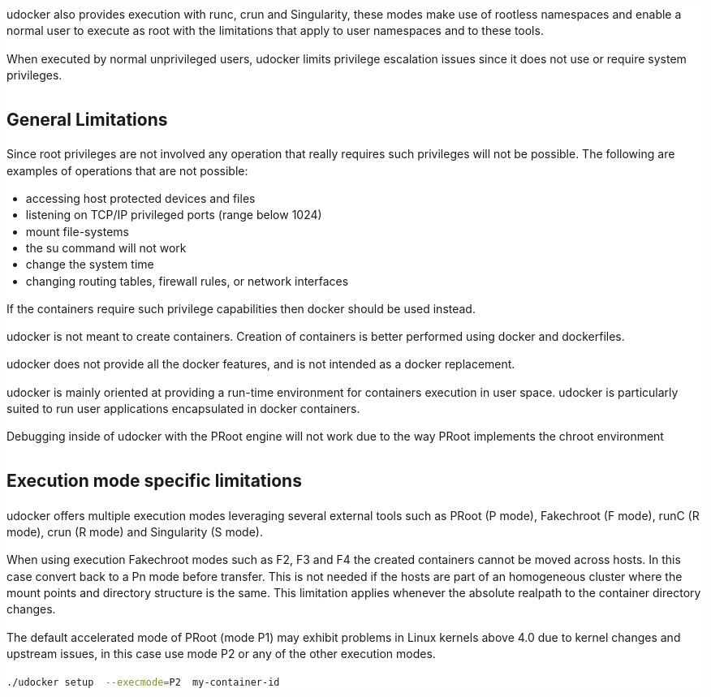 udocker also provides execution with runc, crun and Singularity, these modes
make use of rootless namespaces and enable a normal user to execute as root
with the limitations that apply to user namespaces and to these tools.

When executed by normal unprivileged users, udocker limits privilege
escalation issues since it does not use or require system privileges.

## General Limitations

Since root privileges are not involved any operation that really
requires such privileges will not be possible. The following  are
examples of operations that are not possible:

* accessing host protected devices and files
* listening on TCP/IP privileged ports (range below 1024)
* mount file-systems
* the su command will not work
* change the system time
* changing routing tables, firewall rules, or network interfaces

If the containers require such privilege capabilities then docker
should be used instead.

udocker is not meant to create containers. Creation of containers
is better performed using docker and dockerfiles.

udocker does not provide all the docker features, and is not intended
as a docker replacement.

udocker is mainly oriented at providing a run-time environment for
containers execution in user space. udocker is particularly suited to
run user applications encapsulated in docker containers.

Debugging inside of udocker with the PRoot engine will not work due to
the way PRoot implements the chroot environment

## Execution mode specific limitations

udocker offers multiple execution modes leveraging several external tools
such as PRoot (P mode), Fakechroot (F mode), runC (R mode), crun (R mode)
and Singularity (S mode).

When using execution Fakechroot modes such as F2, F3 and F4 the created
containers cannot be moved across hosts. In this case convert back to a Pn
mode before transfer.
This is not needed if the hosts are part of an homogeneous cluster where
the mount points and directory structure is the same. This limitation
applies whenever the absolute realpath to the container directory changes.

The default accelerated mode of PRoot (mode P1) may exhibit problems in Linux
kernels above 4.0 due to kernel changes and upstream issues, in this case use
mode P2 or any of the other execution modes.

```bash
./udocker setup  --execmode=P2  my-container-id
```
